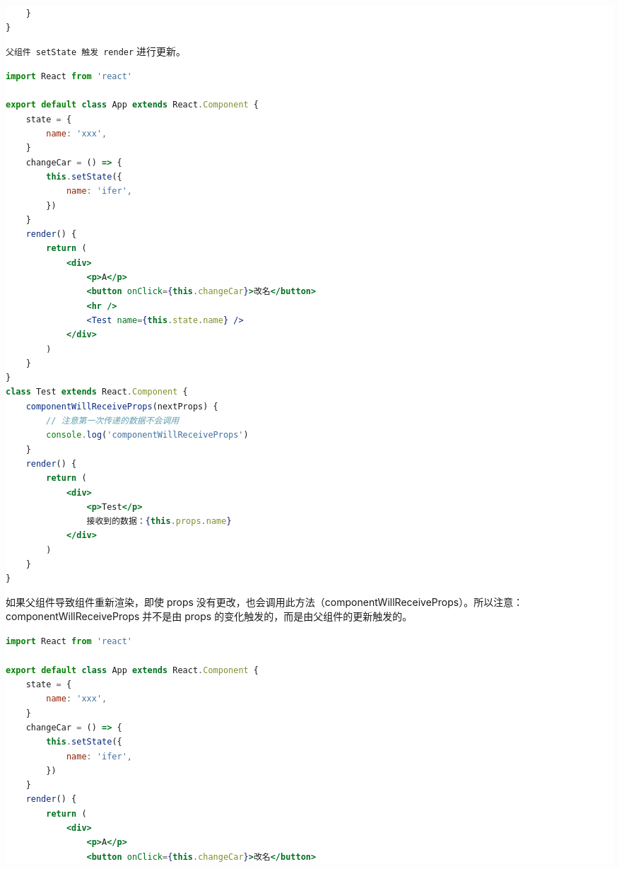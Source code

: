 ```jsx
    }
}
```

`父组件 setState 触发 render` 进行更新。

```jsx
import React from 'react'

export default class App extends React.Component {
    state = {
        name: 'xxx',
    }
    changeCar = () => {
        this.setState({
            name: 'ifer',
        })
    }
    render() {
        return (
            <div>
                <p>A</p>
                <button onClick={this.changeCar}>改名</button>
                <hr />
                <Test name={this.state.name} />
            </div>
        )
    }
}
class Test extends React.Component {
    componentWillReceiveProps(nextProps) {
        // 注意第一次传递的数据不会调用
        console.log('componentWillReceiveProps')
    }
    render() {
        return (
            <div>
                <p>Test</p>
                接收到的数据：{this.props.name}
            </div>
        )
    }
}
```

如果父组件导致组件重新渲染，即使 props 没有更改，也会调用此方法（componentWillReceiveProps）。所以注意：componentWillReceiveProps 并不是由 props 的变化触发的，而是由父组件的更新触发的。

```jsx
import React from 'react'

export default class App extends React.Component {
    state = {
        name: 'xxx',
    }
    changeCar = () => {
        this.setState({
            name: 'ifer',
        })
    }
    render() {
        return (
            <div>
                <p>A</p>
                <button onClick={this.changeCar}>改名</button>
```